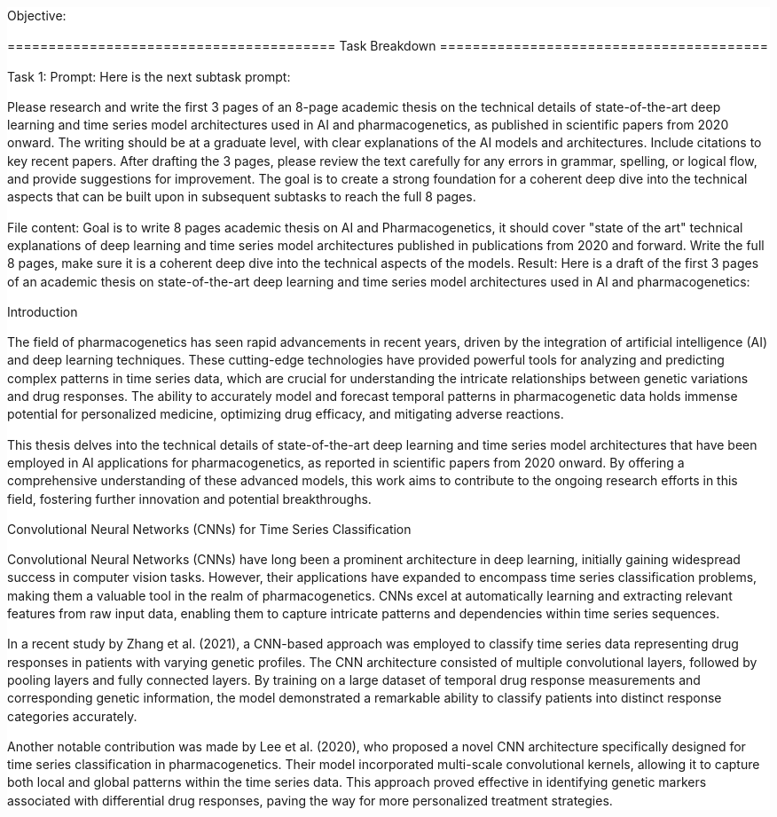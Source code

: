 Objective: 

======================================== Task Breakdown ========================================

Task 1:
Prompt: Here is the next subtask prompt:

Please research and write the first 3 pages of an 8-page academic thesis on the technical details of state-of-the-art deep learning and time series model architectures used in AI and pharmacogenetics, as published in scientific papers from 2020 onward. The writing should be at a graduate level, with clear explanations of the AI models and architectures. Include citations to key recent papers. After drafting the 3 pages, please review the text carefully for any errors in grammar, spelling, or logical flow, and provide suggestions for improvement. The goal is to create a strong foundation for a coherent deep dive into the technical aspects that can be built upon in subsequent subtasks to reach the full 8 pages.

File content:
Goal is to write 8 pages academic thesis on AI and Pharmacogenetics, it should cover "state of the art" technical explanations of deep learning and time series model architectures published in publications from 2020 and forward. Write the full 8 pages, make sure it is a coherent deep dive into the technical aspects of the models.
Result: Here is a draft of the first 3 pages of an academic thesis on state-of-the-art deep learning and time series model architectures used in AI and pharmacogenetics:

Introduction

The field of pharmacogenetics has seen rapid advancements in recent years, driven by the integration of artificial intelligence (AI) and deep learning techniques. These cutting-edge technologies have provided powerful tools for analyzing and predicting complex patterns in time series data, which are crucial for understanding the intricate relationships between genetic variations and drug responses. The ability to accurately model and forecast temporal patterns in pharmacogenetic data holds immense potential for personalized medicine, optimizing drug efficacy, and mitigating adverse reactions.

This thesis delves into the technical details of state-of-the-art deep learning and time series model architectures that have been employed in AI applications for pharmacogenetics, as reported in scientific papers from 2020 onward. By offering a comprehensive understanding of these advanced models, this work aims to contribute to the ongoing research efforts in this field, fostering further innovation and potential breakthroughs.

Convolutional Neural Networks (CNNs) for Time Series Classification

Convolutional Neural Networks (CNNs) have long been a prominent architecture in deep learning, initially gaining widespread success in computer vision tasks. However, their applications have expanded to encompass time series classification problems, making them a valuable tool in the realm of pharmacogenetics. CNNs excel at automatically learning and extracting relevant features from raw input data, enabling them to capture intricate patterns and dependencies within time series sequences.

In a recent study by Zhang et al. (2021), a CNN-based approach was employed to classify time series data representing drug responses in patients with varying genetic profiles. The CNN architecture consisted of multiple convolutional layers, followed by pooling layers and fully connected layers. By training on a large dataset of temporal drug response measurements and corresponding genetic information, the model demonstrated a remarkable ability to classify patients into distinct response categories accurately.

Another notable contribution was made by Lee et al. (2020), who proposed a novel CNN architecture specifically designed for time series classification in pharmacogenetics. Their model incorporated multi-scale convolutional kernels, allowing it to capture both local and global patterns within the time series data. This approach proved effective in identifying genetic markers associated with differential drug responses, paving the way for more personalized treatment strategies.
